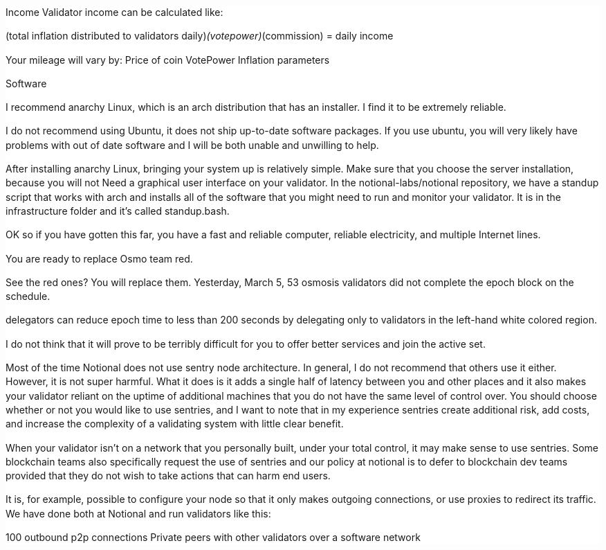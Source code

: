 Income
Validator income can be calculated like:

(total inflation distributed to validators daily)*(votepower)*(commission) = daily income

Your mileage will vary by:
Price of coin
VotePower
Inflation parameters 

Software

I recommend anarchy Linux, which is an arch distribution that has an installer. I find it to be extremely reliable. 

I do not recommend using Ubuntu, it does not ship up-to-date software packages. If you use ubuntu, you will very likely have problems with out of date software and I will be both unable and unwilling to help.

After installing anarchy Linux, bringing your system up is relatively simple. Make sure that you choose the server installation, because you will not Need a graphical user interface on your validator.  In the notional-labs/notional repository, we have a standup script that works with arch and installs all of the software that you might need to run and monitor your validator. It is in the infrastructure folder and it’s called standup.bash.

OK so if you have gotten this far, you have a fast and reliable computer, reliable electricity, and multiple Internet lines.

You are ready to replace Osmo team red.



See the red ones?  You will replace them.  Yesterday, March 5, 53 osmosis validators did not complete the epoch block on the schedule.



delegators can reduce epoch time to less than 200 seconds by delegating only to validators in the left-hand white colored region.


I do not think that it will prove to be terribly difficult for you to offer better services and join the active set.

Most of the time Notional does not use sentry node architecture. In general, I do not recommend that others use it either. However, it is not super harmful. What it does is it adds a single half of latency between you and other places and it also makes your validator reliant on the uptime of additional machines that you do not have the same level of control over. You should choose whether or not you would like to use sentries, and I want to note that in my experience sentries create additional risk, add costs, and increase the complexity of a validating system with little clear benefit.

When your validator isn’t on a network that you personally built, under your total control, it may make sense to use sentries. Some blockchain teams also specifically request the use of sentries and our policy at notional is to defer to blockchain dev teams provided that they do not wish to take actions that can harm end users.

It is, for example, possible to configure your node so that it only makes outgoing connections, or use proxies to redirect its traffic.  We have done both at Notional and run validators like this:

100 outbound p2p connections
Private peers with other validators over a software network
